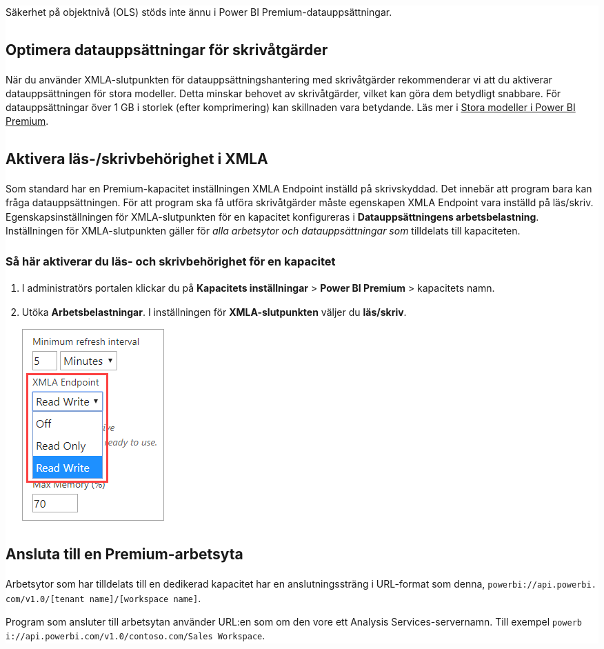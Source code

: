 Säkerhet på objektnivå (OLS) stöds inte ännu i Power BI Premium-datauppsättningar.

## <a name="optimize-datasets-for-write-operations"></a>Optimera datauppsättningar för skrivåtgärder

När du använder XMLA-slutpunkten för datauppsättningshantering med skrivåtgärder rekommenderar vi att du aktiverar datauppsättningen för stora modeller. Detta minskar behovet av skrivåtgärder, vilket kan göra dem betydligt snabbare. För datauppsättningar över 1 GB i storlek (efter komprimering) kan skillnaden vara betydande. Läs mer i [Stora modeller i Power BI Premium](service-premium-large-models.md).

## <a name="enable-xmla-read-write"></a>Aktivera läs-/skrivbehörighet i XMLA

Som standard har en Premium-kapacitet inställningen XMLA Endpoint inställd på skrivskyddad. Det innebär att program bara kan fråga datauppsättningen. För att program ska få utföra skrivåtgärder måste egenskapen XMLA Endpoint vara inställd på läs/skriv. Egenskapsinställningen för XMLA-slutpunkten för en kapacitet konfigureras i **Datauppsättningens arbetsbelastning**. Inställningen för XMLA-slutpunkten gäller för *alla arbetsytor och datauppsättningar som* tilldelats till kapaciteten.

### <a name="to-enable-read-write-for-a-capacity"></a>Så här aktiverar du läs- och skrivbehörighet för en kapacitet

1. I administratörs portalen klickar du på **Kapacitets inställningar** > **Power BI Premium** > kapacitets namn.
2. Utöka **Arbetsbelastningar**. I inställningen för **XMLA-slutpunkten** väljer du **läs/skriv**.

    ![Aktivera XMLA-slutpunkt](media/service-premium-connect-tools/xmla-endpoint-enable.png)

## <a name="connecting-to-a-premium-workspace"></a>Ansluta till en Premium-arbetsyta

Arbetsytor som har tilldelats till en dedikerad kapacitet har en anslutningssträng i URL-format som denna, `powerbi://api.powerbi.com/v1.0/[tenant name]/[workspace name]`.

Program som ansluter till arbetsytan använder URL:en som om den vore ett Analysis Services-servernamn. Till exempel `powerbi://api.powerbi.com/v1.0/contoso.com/Sales Workspace`.
